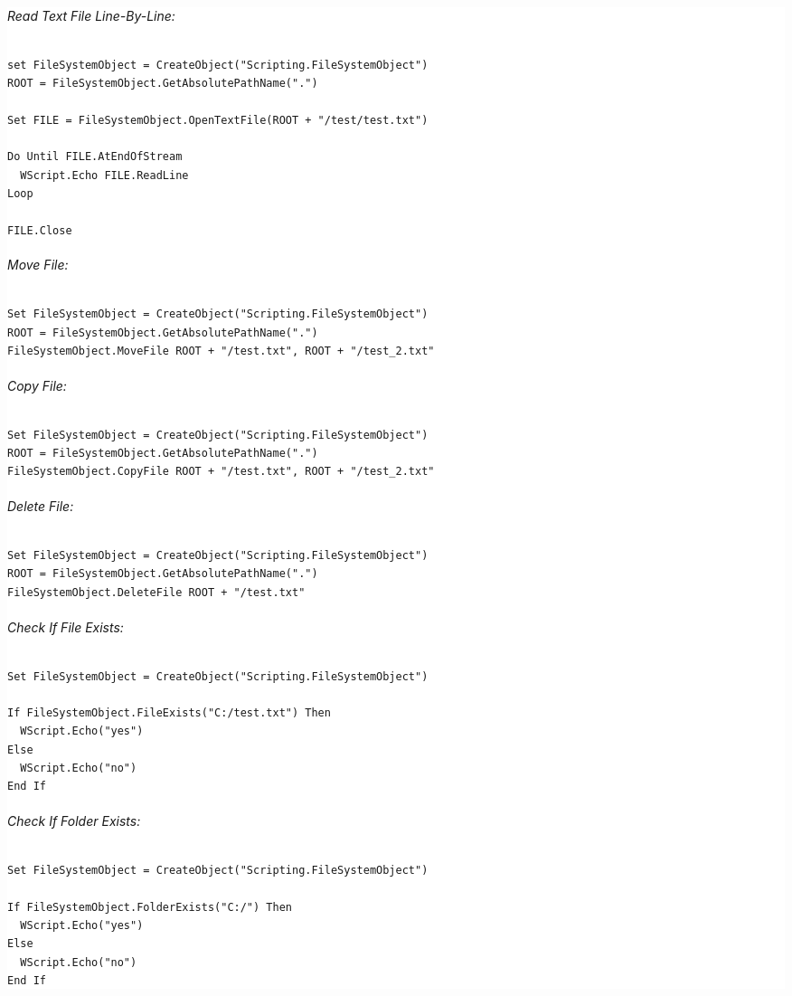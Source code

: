 
###### Read Text File Line-By-Line:
```vbs
set FileSystemObject = CreateObject("Scripting.FileSystemObject")
ROOT = FileSystemObject.GetAbsolutePathName(".")

Set FILE = FileSystemObject.OpenTextFile(ROOT + "/test/test.txt")

Do Until FILE.AtEndOfStream
  WScript.Echo FILE.ReadLine
Loop

FILE.Close
```


###### Move File:
```vbs
Set FileSystemObject = CreateObject("Scripting.FileSystemObject")
ROOT = FileSystemObject.GetAbsolutePathName(".")
FileSystemObject.MoveFile ROOT + "/test.txt", ROOT + "/test_2.txt"
```


###### Copy File:
```vbs
Set FileSystemObject = CreateObject("Scripting.FileSystemObject")
ROOT = FileSystemObject.GetAbsolutePathName(".")
FileSystemObject.CopyFile ROOT + "/test.txt", ROOT + "/test_2.txt"
```


###### Delete File:
```vbs
Set FileSystemObject = CreateObject("Scripting.FileSystemObject")
ROOT = FileSystemObject.GetAbsolutePathName(".")
FileSystemObject.DeleteFile ROOT + "/test.txt"
```


###### Check If File Exists:
```vbs
Set FileSystemObject = CreateObject("Scripting.FileSystemObject")

If FileSystemObject.FileExists("C:/test.txt") Then
  WScript.Echo("yes")
Else
  WScript.Echo("no")
End If
```


###### Check If Folder Exists:
```vbs
Set FileSystemObject = CreateObject("Scripting.FileSystemObject")

If FileSystemObject.FolderExists("C:/") Then
  WScript.Echo("yes")
Else
  WScript.Echo("no")
End If
```
